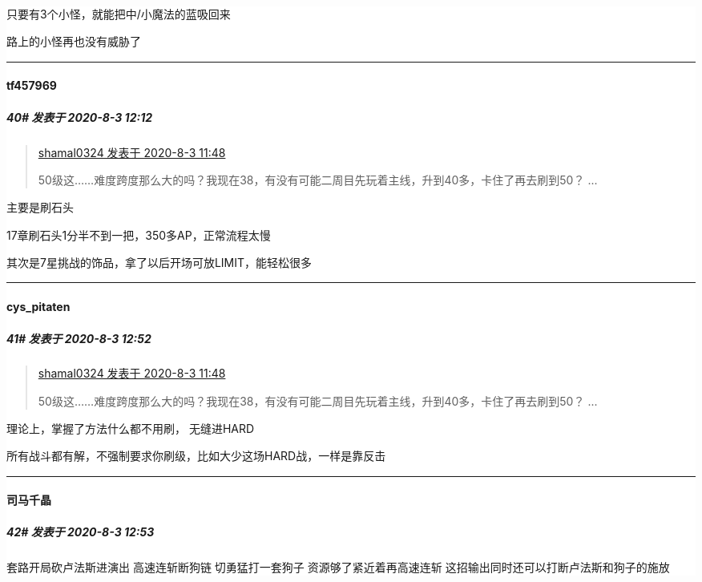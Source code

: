 只要有3个小怪，就能把中/小魔法的蓝吸回来


路上的小怪再也没有威胁了







-----

####  tf457969  
##### 40#       发表于 2020-8-3 12:12



<blockquote><a href="httphttps://bbs.saraba1st.com/2b/forum.php?mod=redirect&amp;goto=findpost&amp;pid=48302943&amp;ptid=1952779" target="_blank">shamal0324 发表于 2020-8-3 11:48</a>

50级这……难度跨度那么大的吗？我现在38，有没有可能二周目先玩着主线，升到40多，卡住了再去刷到50？ ...</blockquote>
主要是刷石头


17章刷石头1分半不到一把，350多AP，正常流程太慢


其次是7星挑战的饰品，拿了以后开场可放LIMIT，能轻松很多







-----

####  cys_pitaten  
##### 41#       发表于 2020-8-3 12:52



<blockquote><a href="httphttps://bbs.saraba1st.com/2b/forum.php?mod=redirect&amp;goto=findpost&amp;pid=48302943&amp;ptid=1952779" target="_blank">shamal0324 发表于 2020-8-3 11:48</a>

50级这……难度跨度那么大的吗？我现在38，有没有可能二周目先玩着主线，升到40多，卡住了再去刷到50？ ...</blockquote>
理论上，掌握了方法什么都不用刷， 无缝进HARD


所有战斗都有解，不强制要求你刷级，比如大少这场HARD战，一样是靠反击







-----

####  司马千晶  
##### 42#       发表于 2020-8-3 12:53




套路开局砍卢法斯进演出 高速连斩断狗链 切勇猛打一套狗子 资源够了紧近着再高速连斩 这招输出同时还可以打断卢法斯和狗子的施放 

